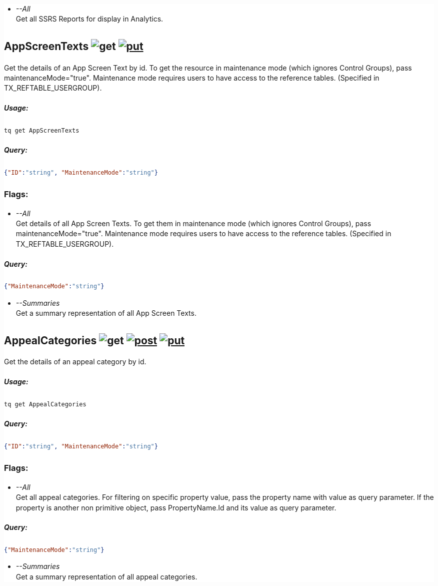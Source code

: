  * *--All*  
   Get all SSRS Reports for display in Analytics.

## AppScreenTexts ![get](https://img.shields.io/badge/get-gray) [![put](https://img.shields.io/badge/put-blue)](put.md#appscreentexts)   
Get the details of an App Screen Text by id. To get the resource in maintenance mode (which ignores Control Groups), pass maintenanceMode="true". Maintenance mode requires users to have access to the reference tables. (Specified in TX_REFTABLE_USERGROUP).  
##### Usage:  
```shell
tq get AppScreenTexts
``` 
##### Query:  
```json
{"ID":"string", "MaintenanceMode":"string"}
```
### Flags:
 * *--All*  
   Get details of all App Screen Texts. To get them in maintenance mode (which ignores Control Groups), pass maintenanceMode="true". Maintenance mode requires users to have access to the reference tables. (Specified in TX_REFTABLE_USERGROUP).
##### Query:  
```json
{"MaintenanceMode":"string"}
```
 * *--Summaries*  
   Get a summary representation of all App Screen Texts.

## AppealCategories ![get](https://img.shields.io/badge/get-gray) [![post](https://img.shields.io/badge/post-blue)](post.md#appealcategories) [![put](https://img.shields.io/badge/put-blue)](put.md#appealcategories)   
Get the details of an appeal category by id.  
##### Usage:  
```shell
tq get AppealCategories
``` 
##### Query:  
```json
{"ID":"string", "MaintenanceMode":"string"}
```
### Flags:
 * *--All*  
   Get all appeal categories. For filtering on specific property value, pass the property name with value as query parameter. If the property is another non primitive object, pass PropertyName.Id and its value as query parameter.
##### Query:  
```json
{"MaintenanceMode":"string"}
```
 * *--Summaries*  
   Get a summary representation of all appeal categories.

